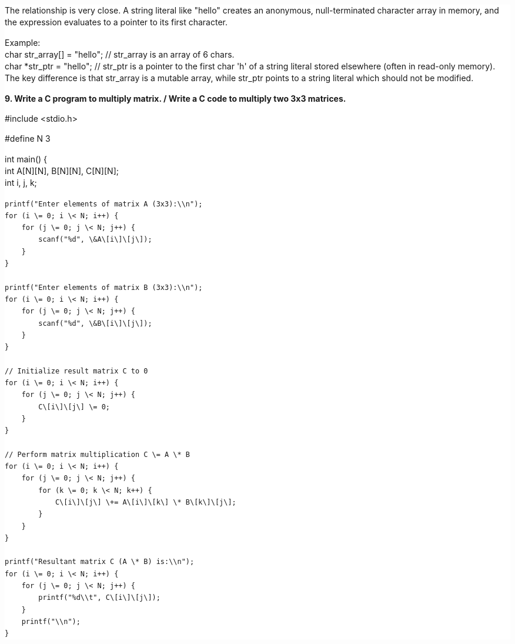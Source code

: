 The relationship is very close. A string literal like "hello" creates an anonymous, null-terminated character array in memory, and the expression evaluates to a pointer to its first character.

Example:  
char str\_array\[\] \= "hello"; // str\_array is an array of 6 chars.  
char \*str\_ptr \= "hello"; // str\_ptr is a pointer to the first char 'h' of a string literal stored elsewhere (often in read-only memory).  
The key difference is that str\_array is a mutable array, while str\_ptr points to a string literal which should not be modified.

**9\. Write a C program to multiply matrix. / Write a C code to multiply two 3x3 matrices.**

\#include \<stdio.h\>

\#define N 3

int main() {  
    int A\[N\]\[N\], B\[N\]\[N\], C\[N\]\[N\];  
    int i, j, k;

    printf("Enter elements of matrix A (3x3):\\n");  
    for (i \= 0; i \< N; i++) {  
        for (j \= 0; j \< N; j++) {  
            scanf("%d", \&A\[i\]\[j\]);  
        }  
    }

    printf("Enter elements of matrix B (3x3):\\n");  
    for (i \= 0; i \< N; i++) {  
        for (j \= 0; j \< N; j++) {  
            scanf("%d", \&B\[i\]\[j\]);  
        }  
    }

    // Initialize result matrix C to 0  
    for (i \= 0; i \< N; i++) {  
        for (j \= 0; j \< N; j++) {  
            C\[i\]\[j\] \= 0;  
        }  
    }

    // Perform matrix multiplication C \= A \* B  
    for (i \= 0; i \< N; i++) {  
        for (j \= 0; j \< N; j++) {  
            for (k \= 0; k \< N; k++) {  
                C\[i\]\[j\] \+= A\[i\]\[k\] \* B\[k\]\[j\];  
            }  
        }  
    }

    printf("Resultant matrix C (A \* B) is:\\n");  
    for (i \= 0; i \< N; i++) {  
        for (j \= 0; j \< N; j++) {  
            printf("%d\\t", C\[i\]\[j\]);  
        }  
        printf("\\n");  
    }

